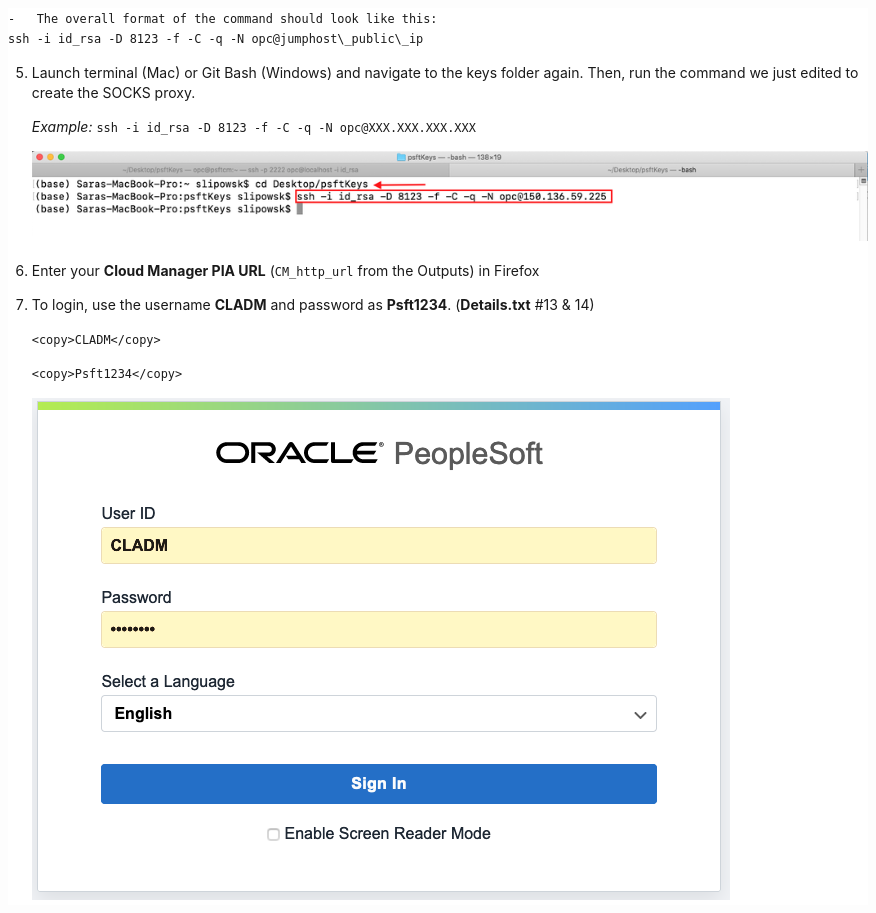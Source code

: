     -   The overall format of the command should look like this:
    ssh -i id_rsa -D 8123 -f -C -q -N opc@jumphost\_public\_ip

5. Launch terminal (Mac) or Git Bash (Windows) and navigate to the keys folder again. Then, run the command we just edited to create the SOCKS proxy.

    *Example:* ``` ssh -i id_rsa -D 8123 -f -C -q -N opc@XXX.XXX.XXX.XXX ```

    ![](./images/terminalproxy.png "")


5. Enter your **Cloud Manager PIA URL** (``CM_http_url`` from the Outputs) in Firefox

6. To login, use the username **CLADM** and password as **Psft1234**. (**Details.txt** #13 & 14)
    ```
    <copy>CLADM</copy>
    ```
    ```
    <copy>Psft1234</copy>

    ```
     ![](./images/login.png "")
    
